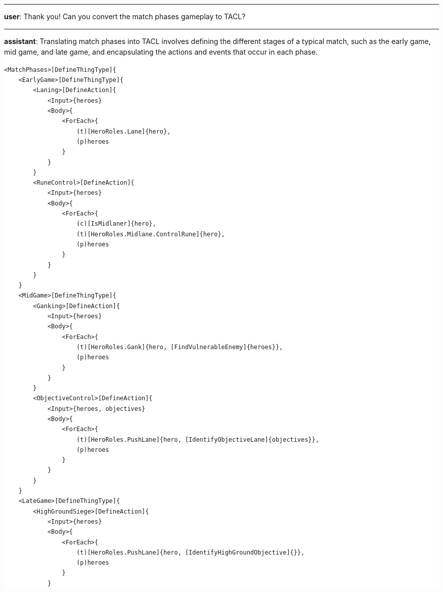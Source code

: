 

--------------------

**user**:
Thank you! Can you convert the match phases gameplay to TACL?

--------------------

**assistant**:
Translating match phases into TACL involves defining the different stages of a typical match, such as the early game, mid game, and late game, and encapsulating the actions and events that occur in each phase.

```TACL
<MatchPhases>[DefineThingType]{
    <EarlyGame>[DefineThingType]{
        <Laning>[DefineAction]{
            <Input>{heroes}
            <Body>{
                <ForEach>{
                    (t)[HeroRoles.Lane]{hero},
                    (p)heroes
                }
            }
        }
        <RuneControl>[DefineAction]{
            <Input>{heroes}
            <Body>{
                <ForEach>{
                    (c)[IsMidlaner]{hero},
                    (t)[HeroRoles.Midlane.ControlRune]{hero},
                    (p)heroes
                }
            }
        }
    }
    <MidGame>[DefineThingType]{
        <Ganking>[DefineAction]{
            <Input>{heroes}
            <Body>{
                <ForEach>{
                    (t)[HeroRoles.Gank]{hero, [FindVulnerableEnemy]{heroes}},
                    (p)heroes
                }
            }
        }
        <ObjectiveControl>[DefineAction]{
            <Input>{heroes, objectives}
            <Body>{
                <ForEach>{
                    (t)[HeroRoles.PushLane]{hero, [IdentifyObjectiveLane]{objectives}},
                    (p)heroes
                }
            }
        }
    }
    <LateGame>[DefineThingType]{
        <HighGroundSiege>[DefineAction]{
            <Input>{heroes}
            <Body>{
                <ForEach>{
                    (t)[HeroRoles.PushLane]{hero, [IdentifyHighGroundObjective]{}},
                    (p)heroes
                }
            }
```